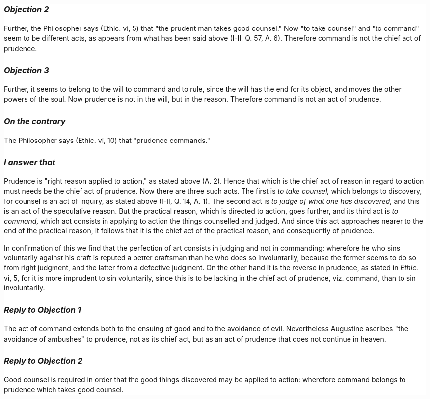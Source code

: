 ### *Objection 2*
Further, the Philosopher says (Ethic. vi, 5) that "the
prudent man takes good counsel." Now "to take counsel" and "to
command" seem to be different acts, as appears from what has been
said above (I-II, Q. 57, A. 6). Therefore command is not the chief
act of prudence.

### *Objection 3*
Further, it seems to belong to the will to command and to
rule, since the will has the end for its object, and moves the other
powers of the soul. Now prudence is not in the will, but in the
reason. Therefore command is not an act of prudence.

### *On the contrary*
The Philosopher says (Ethic. vi, 10) that
"prudence commands."

### *I answer that*
Prudence is "right reason applied to action," as
stated above (A. 2). Hence that which is the chief act of reason in
regard to action must needs be the chief act of prudence. Now there
are three such acts. The first is _to take counsel,_ which belongs to
discovery, for counsel is an act of inquiry, as stated above (I-II,
Q. 14, A. 1). The second act is _to judge of what one has
discovered,_ and this is an act of the speculative reason. But the
practical reason, which is directed to action, goes further, and its
third act is _to command,_ which act consists in applying to action
the things counselled and judged. And since this act approaches
nearer to the end of the practical reason, it follows that it is the
chief act of the practical reason, and consequently of prudence.

In confirmation of this we find that the perfection of art consists
in judging and not in commanding: wherefore he who sins voluntarily
against his craft is reputed a better craftsman than he who does so
involuntarily, because the former seems to do so from right judgment,
and the latter from a defective judgment. On the other hand it is the
reverse in prudence, as stated in _Ethic._ vi, 5, for it is more
imprudent to sin voluntarily, since this is to be lacking in the
chief act of prudence, viz. command, than to sin involuntarily.

### *Reply to Objection 1*
The act of command extends both to the ensuing of good
and to the avoidance of evil. Nevertheless Augustine ascribes "the
avoidance of ambushes" to prudence, not as its chief act, but as an
act of prudence that does not continue in heaven.

### *Reply to Objection 2*
Good counsel is required in order that the good things
discovered may be applied to action: wherefore command belongs to
prudence which takes good counsel.
